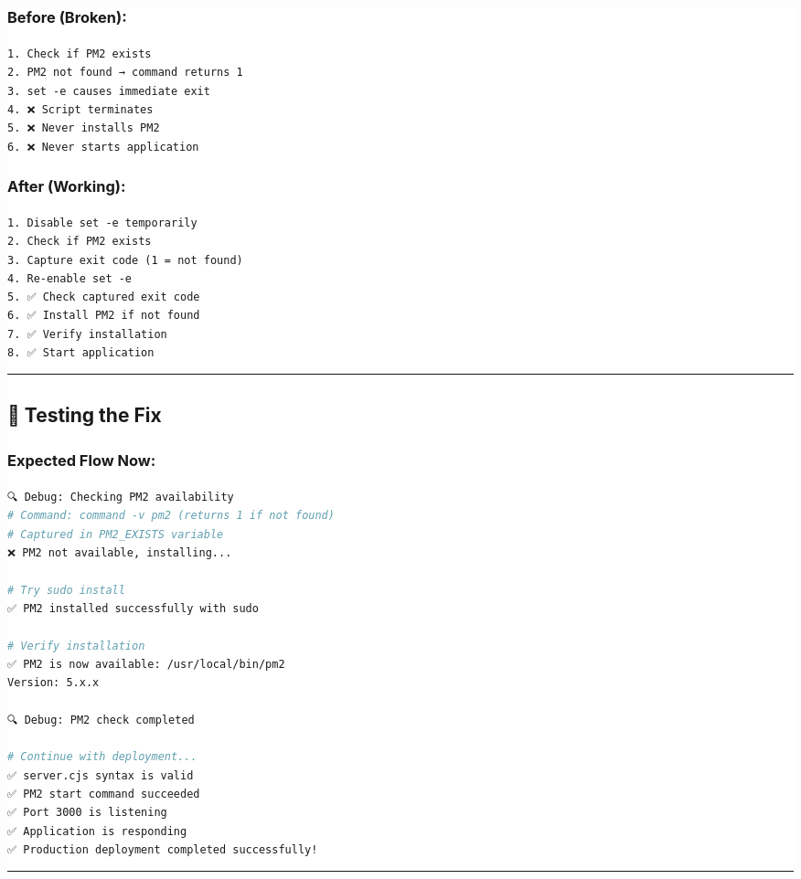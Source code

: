 ### **Before (Broken):**
```
1. Check if PM2 exists
2. PM2 not found → command returns 1
3. set -e causes immediate exit
4. ❌ Script terminates
5. ❌ Never installs PM2
6. ❌ Never starts application
```

### **After (Working):**
```
1. Disable set -e temporarily
2. Check if PM2 exists
3. Capture exit code (1 = not found)
4. Re-enable set -e
5. ✅ Check captured exit code
6. ✅ Install PM2 if not found
7. ✅ Verify installation
8. ✅ Start application
```

---

## 🧪 **Testing the Fix**

### **Expected Flow Now:**

```bash
🔍 Debug: Checking PM2 availability
# Command: command -v pm2 (returns 1 if not found)
# Captured in PM2_EXISTS variable
❌ PM2 not available, installing...

# Try sudo install
✅ PM2 installed successfully with sudo

# Verify installation
✅ PM2 is now available: /usr/local/bin/pm2
Version: 5.x.x

🔍 Debug: PM2 check completed

# Continue with deployment...
✅ server.cjs syntax is valid
✅ PM2 start command succeeded
✅ Port 3000 is listening
✅ Application is responding
✅ Production deployment completed successfully!
```

---
